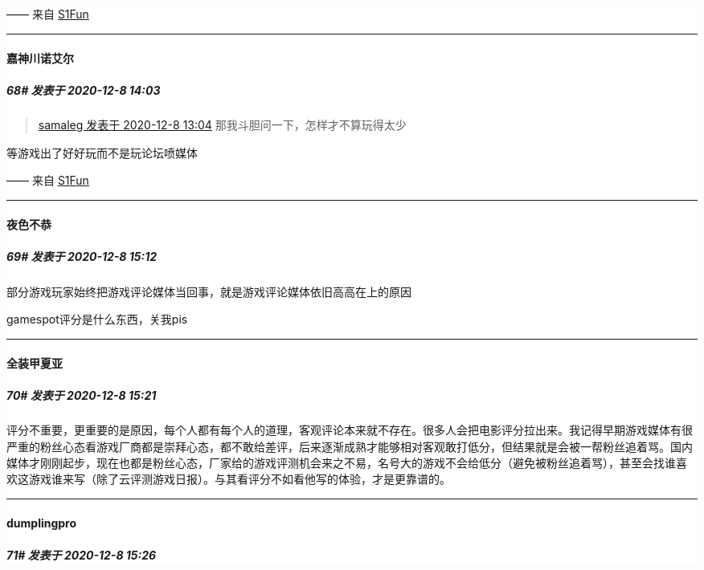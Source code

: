 —— 来自 [S1Fun](https://s1fun.koalcat.com)







*****

####  嘉神川诺艾尔  
##### 68#       发表于 2020-12-8 14:03



<blockquote><a href="httphttps://bbs.saraba1st.com/2b/forum.php?mod=redirect&amp;goto=findpost&amp;pid=49649233&amp;ptid=1976318" target="_blank">samaleg 发表于 2020-12-8 13:04</a>
那我斗胆问一下，怎样才不算玩得太少</blockquote>
等游戏出了好好玩而不是玩论坛喷媒体

—— 来自 [S1Fun](https://s1fun.koalcat.com)







*****

####  夜色不恭  
##### 69#       发表于 2020-12-8 15:12




部分游戏玩家始终把游戏评论媒体当回事，就是游戏评论媒体依旧高高在上的原因



gamespot评分是什么东西，关我pis







*****

####  全装甲夏亚  
##### 70#       发表于 2020-12-8 15:21




评分不重要，更重要的是原因，每个人都有每个人的道理，客观评论本来就不存在。很多人会把电影评分拉出来。我记得早期游戏媒体有很严重的粉丝心态看游戏厂商都是崇拜心态，都不敢给差评，后来逐渐成熟才能够相对客观敢打低分，但结果就是会被一帮粉丝追着骂。国内媒体才刚刚起步，现在也都是粉丝心态，厂家给的游戏评测机会来之不易，名号大的游戏不会给低分（避免被粉丝追着骂），甚至会找谁喜欢这游戏谁来写（除了云评测游戏日报）。与其看评分不如看他写的体验，才是更靠谱的。







*****

####  dumplingpro  
##### 71#       发表于 2020-12-8 15:26
